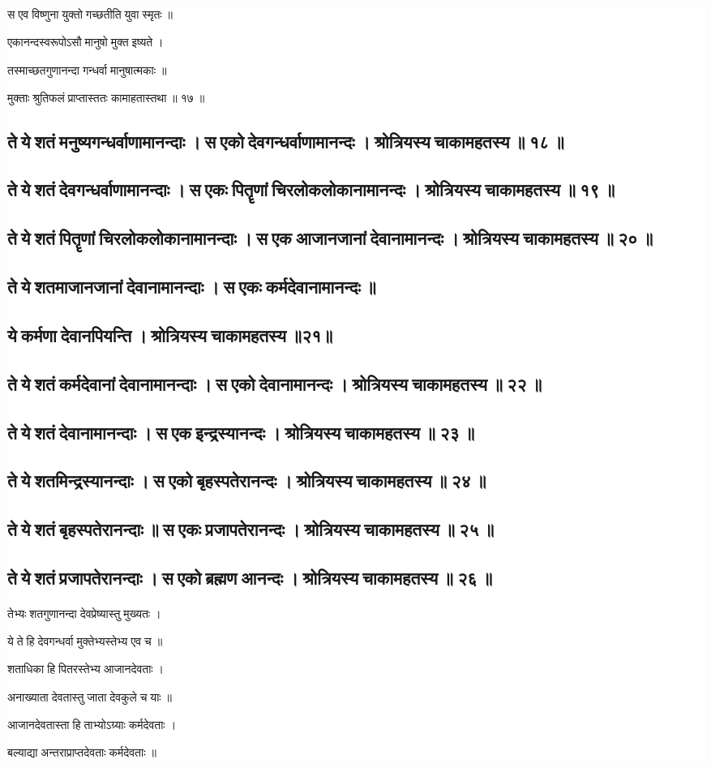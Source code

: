 स एव विष्णुना युक्तो गच्छतीति युवा स्मृतः ॥

एकानन्दस्वरूपोऽसौ मानुषो मुक्त इष्यते ।

तस्माच्छतगुणानन्दा गन्धर्वा मानुषात्मकाः ॥

मुक्ताः श्रुतिफलं प्राप्तास्ततः कामाहतास्तथा ॥ १७ ॥

## ते ये शतं मनुष्यगन्धर्वाणामानन्दाः । स एको देवगन्धर्वाणामानन्दः । श्रोत्रियस्य चाकामहतस्य ॥ १८ ॥

## ते ये शतं देवगन्धर्वाणामानन्दाः । स एकः पितॄणां चिरलोकलोकानामानन्दः । श्रोत्रियस्य चाकामहतस्य ॥ १९ ॥

## ते ये शतं पितॄणां चिरलोकलोकानामानन्दाः । स एक आजानजानां देवानामानन्दः । श्रोत्रियस्य चाकामहतस्य ॥ २० ॥

## ते ये शतमाजानजानां देवानामानन्दाः । स एकः कर्मदेवानामानन्दः ॥

## ये कर्मणा देवानपियन्ति । श्रोत्रियस्य चाकामहतस्य ॥२१॥

## ते ये शतं कर्मदेवानां देवानामानन्दाः । स एको देवानामानन्दः । श्रोत्रियस्य चाकामहतस्य ॥ २२ ॥

## ते ये शतं देवानामानन्दाः । स एक इन्द्रस्यानन्दः । श्रोत्रियस्य चाकामहतस्य ॥ २३ ॥

## ते ये शतमिन्द्रस्यानन्दाः । स एको बृहस्पतेरानन्दः । श्रोत्रियस्य चाकामहतस्य ॥ २४ ॥

## ते ये शतं बृहस्पतेरानन्दाः ॥ स एकः प्रजापतेरानन्दः । श्रोत्रियस्य चाकामहतस्य ॥ २५ ॥

## ते ये शतं प्रजापतेरानन्दाः । स एको ब्रह्मण आनन्दः । श्रोत्रियस्य चाकामहतस्य ॥ २६ ॥

तेभ्यः शतगुणानन्दा देवप्रेष्यास्तु मुख्यतः ।

ये ते हि देवगन्धर्वा मुक्तेभ्यस्तेभ्य एव च ॥

शताधिका हि पितरस्तेभ्य आजानदेवताः ।

अनाख्याता देवतास्तु जाता देवकुले च याः ॥

आजानदेवतास्ता हि ताभ्योऽग्र्याः कर्मदेवताः ।

बल्याद्या अन्तराप्राप्तदेवताः कर्मदेवताः ॥

